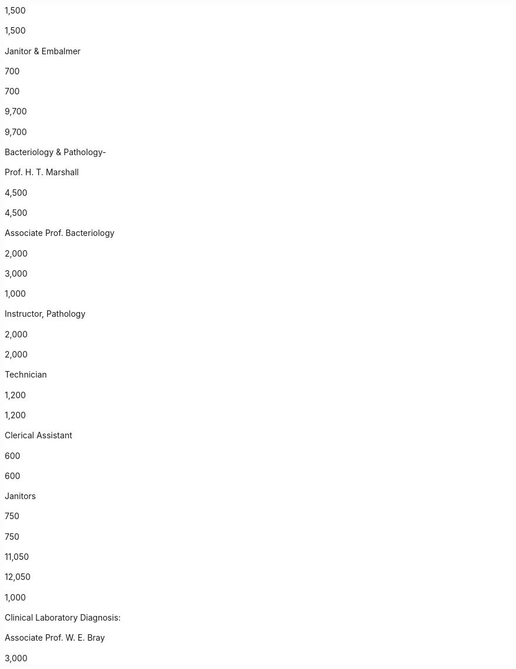 1,500

1,500

Janitor & Embalmer

700

700

9,700

9,700

Bacteriology & Pathology-

Prof. H. T. Marshall

4,500

4,500

Associate Prof. Bacteriology

2,000

3,000

1,000

Instructor, Pathology

2,000

2,000

Technician

1,200

1,200

Clerical Assistant

600

600

Janitors

750

750

11,050

12,050

1,000

Clinical Laboratory Diagnosis:

Associate Prof. W. E. Bray

3,000
